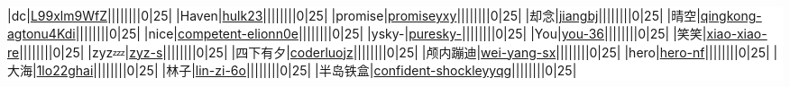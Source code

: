 |dc|[L99xlm9WfZ](https://leetcode.cn/u/L99xlm9WfZ/)||||||||0|25|
|Haven|[hulk23](https://leetcode.cn/u/hulk23/)||||||||0|25|
|promise|[promiseyxy](https://leetcode.cn/u/promiseyxy/)||||||||0|25|
|却念|[jiangbj](https://leetcode.cn/u/jiangbj/)||||||||0|25|
|晴空|[qingkong-agtonu4Kdi](https://leetcode.cn/u/qingkong-agtonu4Kdi/)||||||||0|25|
|nice|[competent-elionn0e](https://leetcode.cn/u/competent-elionn0e/)||||||||0|25|
|ysky-|[puresky-](https://leetcode.cn/u/puresky-/)||||||||0|25|
|You|[you-36](https://leetcode.cn/u/you-36/)||||||||0|25|
|笑笑|[xiao-xiao-re](https://leetcode.cn/u/xiao-xiao-re/)||||||||0|25|
|zyz💤|[zyz-s](https://leetcode.cn/u/zyz-s/)||||||||0|25|
|四下有夕|[coderluojz](https://leetcode.cn/u/coderluojz/)||||||||0|25|
|颅内蹦迪|[wei-yang-sx](https://leetcode.cn/u/wei-yang-sx/)||||||||0|25|
|hero|[hero-nf](https://leetcode.cn/u/hero-nf/)||||||||0|25|
|大海|[1lo22ghai](https://leetcode.cn/u/1lo22ghai/)||||||||0|25|
|林子|[lin-zi-6o](https://leetcode.cn/u/lin-zi-6o/)||||||||0|25|
|半岛铁盒|[confident-shockleyyqg](https://leetcode.cn/u/confident-shockleyyqg/)||||||||0|25|
    
